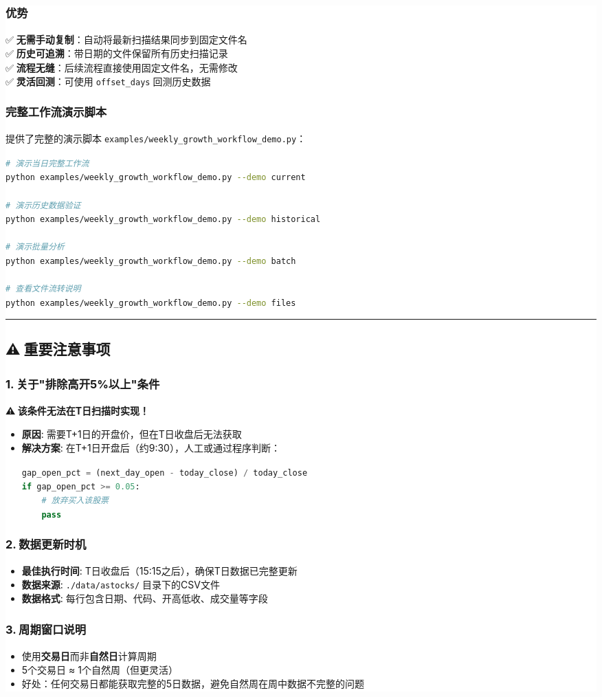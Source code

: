 ### 优势

✅ **无需手动复制**：自动将最新扫描结果同步到固定文件名  
✅ **历史可追溯**：带日期的文件保留所有历史扫描记录  
✅ **流程无缝**：后续流程直接使用固定文件名，无需修改  
✅ **灵活回测**：可使用 `offset_days` 回测历史数据

### 完整工作流演示脚本

提供了完整的演示脚本 `examples/weekly_growth_workflow_demo.py`：

```bash
# 演示当日完整工作流
python examples/weekly_growth_workflow_demo.py --demo current

# 演示历史数据验证
python examples/weekly_growth_workflow_demo.py --demo historical

# 演示批量分析
python examples/weekly_growth_workflow_demo.py --demo batch

# 查看文件流转说明
python examples/weekly_growth_workflow_demo.py --demo files
```

---

## ⚠️ 重要注意事项

### 1. 关于"排除高开5%以上"条件

**⚠️ 该条件无法在T日扫描时实现！**

- **原因**: 需要T+1日的开盘价，但在T日收盘后无法获取
- **解决方案**: 在T+1日开盘后（约9:30），人工或通过程序判断：
  ```python
  gap_open_pct = (next_day_open - today_close) / today_close
  if gap_open_pct >= 0.05:
      # 放弃买入该股票
      pass
  ```

### 2. 数据更新时机

- **最佳执行时间**: T日收盘后（15:15之后），确保T日数据已完整更新
- **数据来源**: `./data/astocks/` 目录下的CSV文件
- **数据格式**: 每行包含日期、代码、开高低收、成交量等字段

### 3. 周期窗口说明

- 使用**交易日**而非**自然日**计算周期
- 5个交易日 ≈ 1个自然周（但更灵活）
- 好处：任何交易日都能获取完整的5日数据，避免自然周在周中数据不完整的问题
